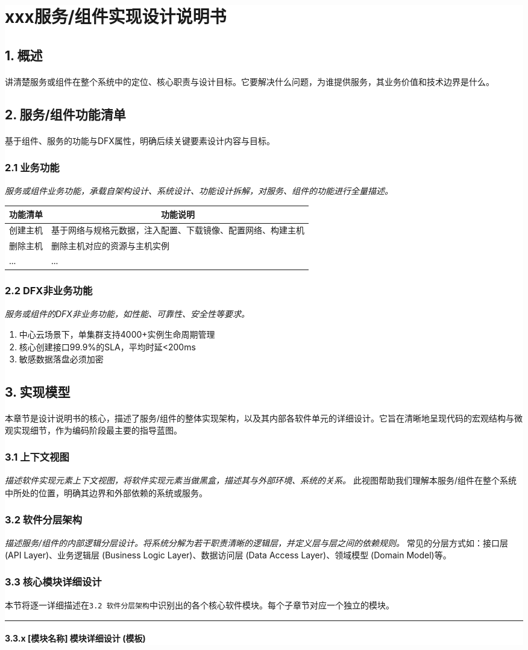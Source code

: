 

# xxx服务/组件实现设计说明书

## 1. 概述

讲清楚服务或组件在整个系统中的定位、核心职责与设计目标。它要解决什么问题，为谁提供服务，其业务价值和技术边界是什么。

## 2. 服务/组件功能清单

基于组件、服务的功能与DFX属性，明确后续关键要素设计内容与目标。

### 2.1 业务功能

*服务或组件业务功能，承载自架构设计、系统设计、功能设计拆解，对服务、组件的功能进行全量描述。*

| 功能清单 | 功能说明 |
| --- | --- |
| 创建主机 | 基于网络与规格元数据，注入配置、下载镜像、配置网络、构建主机 |
| 删除主机 | 删除主机对应的资源与主机实例 |
| ... | ... |

### 2.2 DFX非业务功能

*服务或组件的DFX非业务功能，如性能、可靠性、安全性等要求。*
1.  中心云场景下，单集群支持4000+实例生命周期管理
2.  核心创建接口99.9%的SLA，平均时延<200ms
3.  敏感数据落盘必须加密

## 3. 实现模型

本章节是设计说明书的核心，描述了服务/组件的整体实现架构，以及其内部各软件单元的详细设计。它旨在清晰地呈现代码的宏观结构与微观实现细节，作为编码阶段最主要的指导蓝图。

### 3.1 上下文视图

*描述软件实现元素上下文视图，将软件实现元素当做黑盒，描述其与外部环境、系统的关系。*
此视图帮助我们理解本服务/组件在整个系统中所处的位置，明确其边界和外部依赖的系统或服务。

### 3.2 软件分层架构

*描述服务/组件的内部逻辑分层设计。将系统分解为若干职责清晰的逻辑层，并定义层与层之间的依赖规则。*
常见的分层方式如：接口层 (API Layer)、业务逻辑层 (Business Logic Layer)、数据访问层 (Data Access Layer)、领域模型 (Domain Model)等。

### 3.3 核心模块详细设计

本节将逐一详细描述在`3.2 软件分层架构`中识别出的各个核心软件模块。每个子章节对应一个独立的模块。

---
#### **3.3.x [模块名称] 模块详细设计 (模板)**
